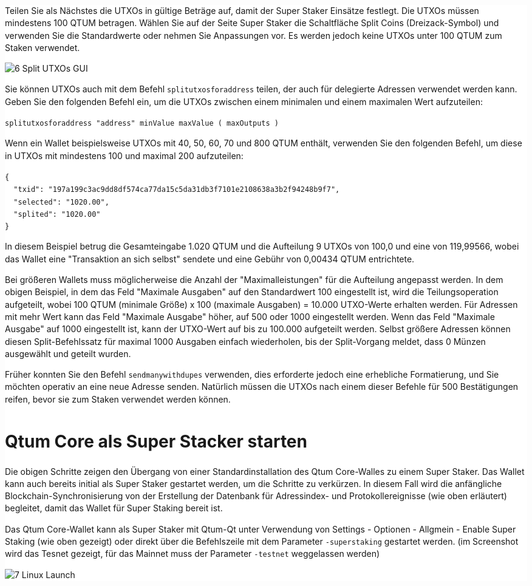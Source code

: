 Teilen Sie als Nächstes die UTXOs in gültige Beträge auf, damit der Super Staker Einsätze festlegt. Die UTXOs müssen mindestens 100 QTUM betragen. Wählen Sie auf der Seite Super Staker die Schaltfläche Split Coins (Dreizack-Symbol) und verwenden Sie die Standardwerte oder nehmen Sie Anpassungen vor. Es werden jedoch keine UTXOs unter 100 QTUM zum Staken verwendet.

![6  Split UTXOs GUI](https://user-images.githubusercontent.com/29760787/85331934-0a156800-b4a5-11ea-9339-eed51b9bddf6.jpg)

Sie können UTXOs auch mit dem Befehl `splitutxosforaddress` teilen, der auch für delegierte Adressen verwendet werden kann. Geben Sie den folgenden Befehl ein, um die UTXOs zwischen einem minimalen und einem maximalen Wert aufzuteilen:

`splitutxosforaddress "address" minValue maxValue ( maxOutputs )`

Wenn ein Wallet beispielsweise UTXOs mit 40, 50, 60, 70 und 800 QTUM enthält, verwenden Sie den folgenden Befehl, um diese in UTXOs mit mindestens 100 und maximal 200 aufzuteilen:

```splitutxosforaddress
{
  "txid": "197a199c3ac9dd8df574ca77da15c5da31db3f7101e2108638a3b2f94248b9f7",
  "selected": "1020.00",
  "splited": "1020.00"
}
```

In diesem Beispiel betrug die Gesamteingabe 1.020 QTUM und die Aufteilung 9 UTXOs von 100,0 und eine von 119,99566, wobei das Wallet eine "Transaktion an sich selbst" sendete und eine Gebühr von 0,00434 QTUM entrichtete.

Bei größeren Wallets muss möglicherweise die Anzahl der "Maximalleistungen" für die Aufteilung angepasst werden. In dem obigen Beispiel, in dem das Feld "Maximale Ausgaben" auf den Standardwert 100 eingestellt ist, wird die Teilungsoperation aufgeteilt, wobei 100 QTUM (minimale Größe) x 100 (maximale Ausgaben) = 10.000 UTXO-Werte erhalten werden. Für Adressen mit mehr Wert kann das Feld "Maximale Ausgabe" höher, auf 500 oder 1000 eingestellt werden. Wenn das Feld "Maximale Ausgabe" auf 1000 eingestellt ist, kann der UTXO-Wert auf bis zu 100.000 aufgeteilt werden. Selbst größere Adressen können diesen Split-Befehlssatz für maximal 1000 Ausgaben einfach wiederholen, bis der Split-Vorgang meldet, dass 0 Münzen ausgewählt und geteilt wurden.

Früher konnten Sie den Befehl `sendmanywithdupes` verwenden, dies erforderte jedoch eine erhebliche Formatierung, und Sie möchten operativ an eine neue Adresse senden. Natürlich müssen die UTXOs nach einem dieser Befehle für 500 Bestätigungen reifen, bevor sie zum Staken verwendet werden können.

# Qtum Core als Super Stacker starten

Die obigen Schritte zeigen den Übergang von einer Standardinstallation des  Qtum Core-Walles zu einem Super Staker. Das Wallet kann auch bereits initial als  Super Staker gestartet werden, um die Schritte zu verkürzen. In diesem Fall wird die anfängliche Blockchain-Synchronisierung von der Erstellung der Datenbank für Adressindex- und Protokollereignisse (wie oben erläutert) begleitet, damit das Wallet für Super Staking bereit ist.

Das Qtum Core-Wallet kann als Super Staker mit Qtum-Qt unter Verwendung von Settings - Optionen - Allgmein - Enable Super Staking (wie oben gezeigt) oder direkt über die Befehlszeile mit dem Parameter `-superstaking` gestartet werden. (im Screenshot wird das Tesnet gezeigt, für das Mainnet muss der Parameter `-testnet` weggelassen werden) 

![7  Linux Launch](https://user-images.githubusercontent.com/29760787/91646311-ca767980-ea1b-11ea-8a0a-aa89cc208c90.png)
